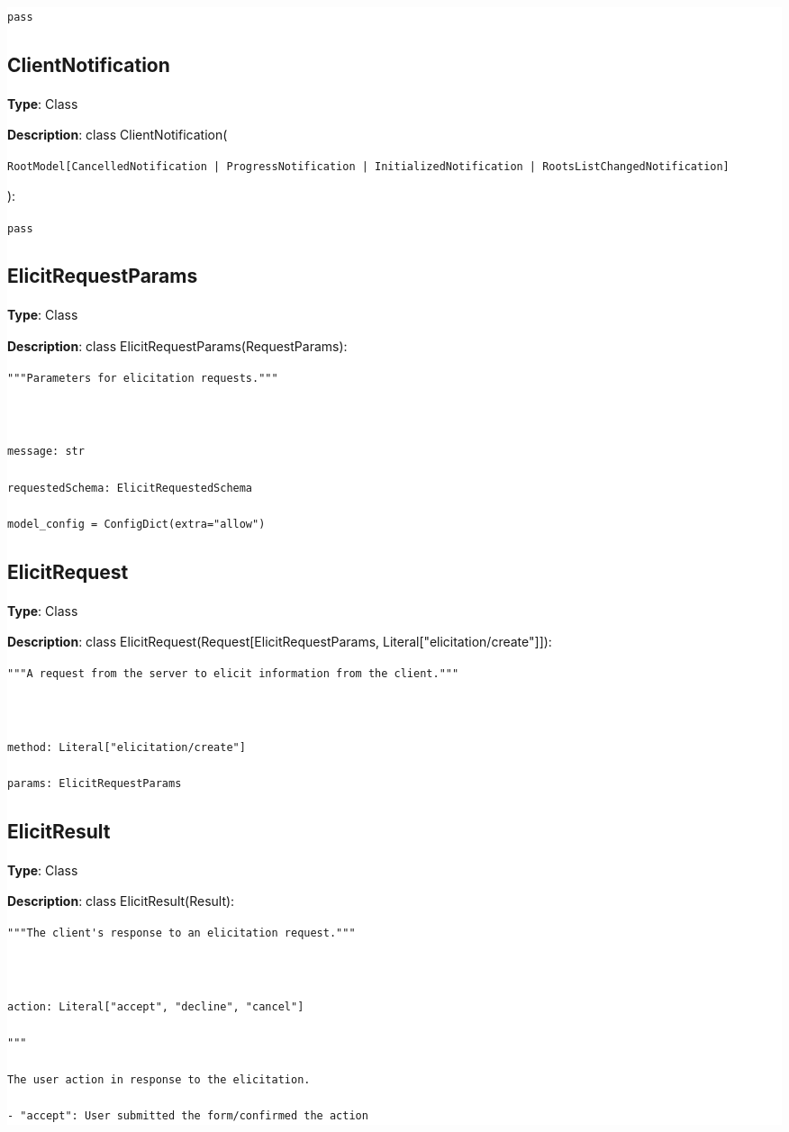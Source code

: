     pass

## ClientNotification

**Type**: Class

**Description**: class ClientNotification(

    RootModel[CancelledNotification | ProgressNotification | InitializedNotification | RootsListChangedNotification]

):

    pass

## ElicitRequestParams

**Type**: Class

**Description**: class ElicitRequestParams(RequestParams):

    """Parameters for elicitation requests."""



    message: str

    requestedSchema: ElicitRequestedSchema

    model_config = ConfigDict(extra="allow")

## ElicitRequest

**Type**: Class

**Description**: class ElicitRequest(Request[ElicitRequestParams, Literal["elicitation/create"]]):

    """A request from the server to elicit information from the client."""



    method: Literal["elicitation/create"]

    params: ElicitRequestParams

## ElicitResult

**Type**: Class

**Description**: class ElicitResult(Result):

    """The client's response to an elicitation request."""



    action: Literal["accept", "decline", "cancel"]

    """

    The user action in response to the elicitation.

    - "accept": User submitted the form/confirmed the action

